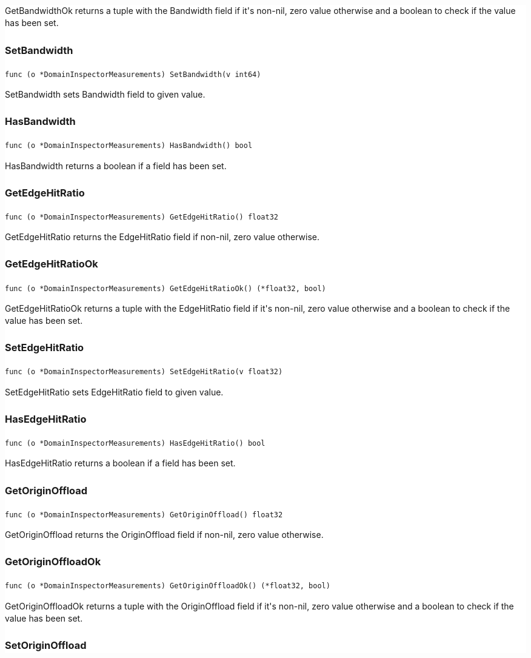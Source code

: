GetBandwidthOk returns a tuple with the Bandwidth field if it's non-nil, zero value otherwise
and a boolean to check if the value has been set.

### SetBandwidth

`func (o *DomainInspectorMeasurements) SetBandwidth(v int64)`

SetBandwidth sets Bandwidth field to given value.

### HasBandwidth

`func (o *DomainInspectorMeasurements) HasBandwidth() bool`

HasBandwidth returns a boolean if a field has been set.

### GetEdgeHitRatio

`func (o *DomainInspectorMeasurements) GetEdgeHitRatio() float32`

GetEdgeHitRatio returns the EdgeHitRatio field if non-nil, zero value otherwise.

### GetEdgeHitRatioOk

`func (o *DomainInspectorMeasurements) GetEdgeHitRatioOk() (*float32, bool)`

GetEdgeHitRatioOk returns a tuple with the EdgeHitRatio field if it's non-nil, zero value otherwise
and a boolean to check if the value has been set.

### SetEdgeHitRatio

`func (o *DomainInspectorMeasurements) SetEdgeHitRatio(v float32)`

SetEdgeHitRatio sets EdgeHitRatio field to given value.

### HasEdgeHitRatio

`func (o *DomainInspectorMeasurements) HasEdgeHitRatio() bool`

HasEdgeHitRatio returns a boolean if a field has been set.

### GetOriginOffload

`func (o *DomainInspectorMeasurements) GetOriginOffload() float32`

GetOriginOffload returns the OriginOffload field if non-nil, zero value otherwise.

### GetOriginOffloadOk

`func (o *DomainInspectorMeasurements) GetOriginOffloadOk() (*float32, bool)`

GetOriginOffloadOk returns a tuple with the OriginOffload field if it's non-nil, zero value otherwise
and a boolean to check if the value has been set.

### SetOriginOffload
